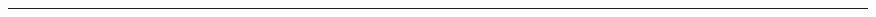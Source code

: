 [^1553]: 'Bodily he is infirm (armēśt, motionless); spiritually he is a warrior' (Pahl. Comm.).

[^1554]: See Vend. p. 94, note 1.

[^1555]: Cf. Vend. XVIII, 26-27.

[^1556]: From Yasna XXXIV, 4.

[^1557]: 'In the var nīrang' (Pahl. Comm.), that is to say, in the fire ordeal; see above, [p. 170](http://www.sacred-texts.com/zor/sbe23/sbe2317.htm#page_170), note [3](http://www.sacred-texts.com/zor/sbe23/sbe2317.htm#fn_787).

* * *


[^1499]: Anquetil, Zend-Avesta II, pp. 6, 22, 565-566.
[^1500]: This clause is wanting in most manuscripts.
[^1501]: In thought, speech, and deed (Pers. and Sansk. transl.).
[^1502]: Vayu, as being the same with Fate (Vend. Introd. IV, 17), became identified with Time.
[^1503]: The Ashem Vohū.
[^1504]: See [p. 22](http://www.sacred-texts.com/zor/sbe23/sbe2306.htm#page_22).
[^1505]: § 5 = Yasna LXVIII (22-23 \[LXVII, 58-67\]).
[^1506]: Gaya Maretan, the first man.
[^1507]: The sun: 'May my soul arrive at the sun-region!' (Pahl. transl.)
[^1508]: Yt. X, 7.
[^1509]: In heaven.
[^1510]: See Yt. VIII, 12, note 7.
[^1511]: See Yt. VIII, 12, note 2.
[^1512]: See Yt. XX.
[^1513]: See Yt. XVI.
[^1514]: Or, of pleasure.
[^1515]: 'On Mount Saokaṇta there is a golden tube coming from the root of the earth; the water that is on the surface of the earth goes up through the hole of that tube to the heavens, and being driven by the wind, spreads everywhere, and thus the dew is produced' (Sansk. transl.).
[^1516]: The whole of the Khōrshēḍ Yaśt is inserted here.
[^1517]: Rivers considered as Ahura's wives (cf. Ormazd et Ahriman, § 32).
[^1518]: From Yasna LXVIII, 10 (LXVII, 30); cf. [p. 34](http://www.sacred-texts.com/zor/sbe23/sbe2306.htm#page_34).
[^1519]: §§ 1-5 = Khōrshēḍ Nyāyiś, §§ 1-5.
[^1520]: §§ 6-7 = Khōrshēḍ Nyāyiś, §§ 6-7.
[^1521]: § 8-9 = Khōrshēḍ Nyāyiś, §§ 8-9.
[^1522]: Yt. X, 0.
[^1523]: §§ 11-12 = Yt. X, 144-145.
[^1524]: §§ 13-15 = Yt. X, 4-6.
[^1525]: Yt. X, 146.
[^1526]: § 1 = Māh Yaśt, § 1.
[^1527]: §§ 2-9 = Māh Yaśt.
[^1528]: §§ 10-11; cf. Yt. XXIV, 6-8.
[^1529]: As Ābān Yaśt, 0.
[^1530]: §§ 2-6 = Ābān Yaśt, §§ 1-5.
[^1531]: Cf. Ābān Yaśt, § 6.
[^1532]: See above, [p. 152](http://www.sacred-texts.com/zor/sbe23/sbe2315.htm#page_152), note [1](http://www.sacred-texts.com/zor/sbe23/sbe2315.htm#fn_698).
[^1533]: The Yathā ahū vairyō prayer.
[^1534]: The Ashem Vohū prayer.
[^1535]: Cf. Yt. XXII, 2, and Yt. XXIV, 39.
[^1536]: Cf. Ābān Yaśt, §§ 19, 23, 27, 35, 39, 47, &c.
[^1537]: Cf. Ābān Yaśt, § 9.
[^1538]: §§ 1-3 = Yasna XXXIII, 12-14.
[^1539]: 'Deliver me from Ahriman' (Pahl. Comm.).
[^1540]: As in Ormazd Yaśt, 0.
[^1541]: As in Ormazd Yaśt, 0.
[^1542]: Cf. Sīrōzah, § 9.
[^1543]: §§ 7-16 = Yasna LXII, 1-10 (LXI). See the Sanskrit translation in Études Iraniennes, II.
[^1544]: The mortar for pounding the Haoma.
[^1545]: In quality and quantity.
[^1546]: Upasayēni: what is added to keep up the fire when lighted (Pers. transl.).
[^1547]: The gaoshō-srūta khratu and the āsna khratu (see [p. 7](http://www.sacred-texts.com/zor/sbe23/sbe2304.htm#page_7). note [1](http://www.sacred-texts.com/zor/sbe23/sbe2304.htm#fn_39)).
[^1548]: Yā mē afrasāunghāu anghaṭ: yā me abhūt ayogyatā (Sansk. trans.).
[^1549]: Here.
[^1550]: Above.
[^1551]: Khshafnīm, sūirīm (Études Iraniennes, II, 161).
[^1552]: Ātar.